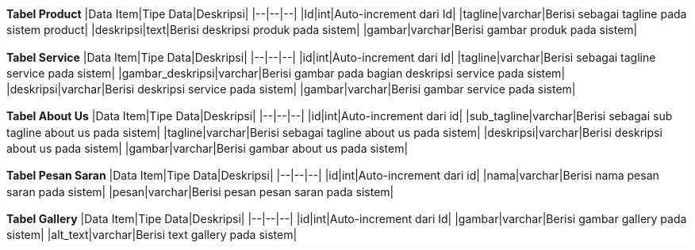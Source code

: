 **Tabel Product**
|Data Item|Tipe Data|Deskripsi|
|--|--|--|
|Id|int|Auto-increment dari Id|
|tagline|varchar|Berisi sebagai tagline pada sistem product|
|deskripsi|text|Berisi deskripsi produk pada sistem|
|gambar|varchar|Berisi gambar produk pada sistem|

**Tabel Service**
|Data Item|Tipe Data|Deskripsi|
|--|--|--|
|id|int|Auto-increment dari Id|
|tagline|varchar|Berisi sebagai tagline service pada sistem|
|gambar_deskripsi|varchar|Berisi gambar pada bagian deskripsi service pada sistem|
|deskripsi|varchar|Berisi deskripsi service pada sistem|
|gambar|varchar|Berisi gambar service pada sistem|

**Tabel About Us**
|Data Item|Tipe Data|Deskripsi|
|--|--|--|
|id|int|Auto-increment dari id|
|sub_tagline|varchar|Berisi sebagai sub tagline about us pada sistem|
|tagline|varchar|Berisi sebagai tagline about us pada sistem|
|deskripsi|varchar|Berisi deskripsi about us pada sistem|
|gambar|varchar|Berisi gambar about us pada sistem|

**Tabel Pesan Saran**
|Data Item|Tipe Data|Deskripsi|
|--|--|--|
|id|int|Auto-increment dari id|
|nama|varchar|Berisi nama pesan saran pada sistem|
|pesan|varchar|Berisi pesan pesan saran pada sistem|

**Tabel Gallery**
|Data Item|Tipe Data|Deskripsi|
|--|--|--|
|id|int|Auto-increment dari Id|
|gambar|varchar|Berisi gambar gallery pada sistem|
|alt_text|varchar|Berisi text gallery pada sistem|
